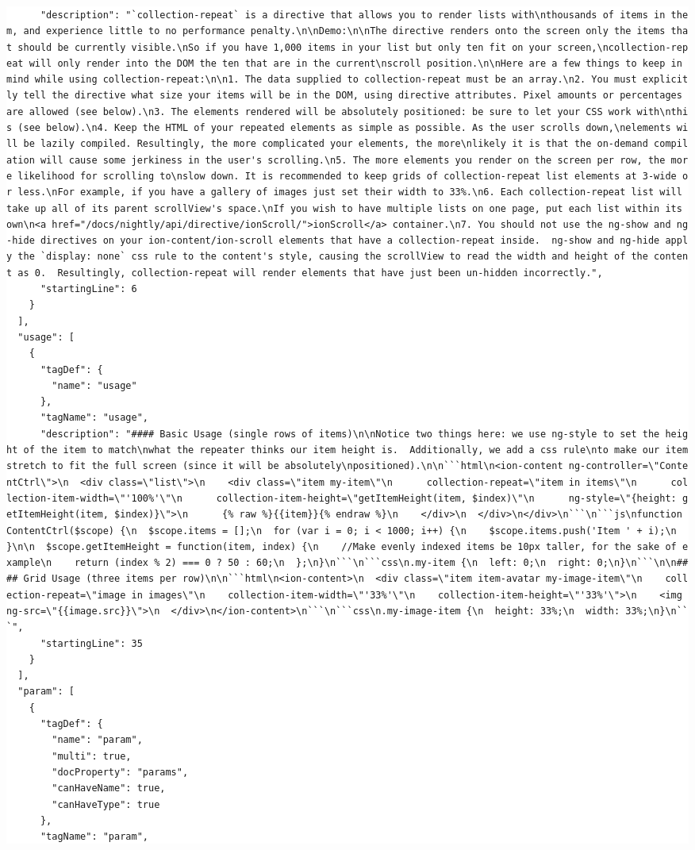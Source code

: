           "description": "`collection-repeat` is a directive that allows you to render lists with\nthousands of items in them, and experience little to no performance penalty.\n\nDemo:\n\nThe directive renders onto the screen only the items that should be currently visible.\nSo if you have 1,000 items in your list but only ten fit on your screen,\ncollection-repeat will only render into the DOM the ten that are in the current\nscroll position.\n\nHere are a few things to keep in mind while using collection-repeat:\n\n1. The data supplied to collection-repeat must be an array.\n2. You must explicitly tell the directive what size your items will be in the DOM, using directive attributes. Pixel amounts or percentages are allowed (see below).\n3. The elements rendered will be absolutely positioned: be sure to let your CSS work with\nthis (see below).\n4. Keep the HTML of your repeated elements as simple as possible. As the user scrolls down,\nelements will be lazily compiled. Resultingly, the more complicated your elements, the more\nlikely it is that the on-demand compilation will cause some jerkiness in the user's scrolling.\n5. The more elements you render on the screen per row, the more likelihood for scrolling to\nslow down. It is recommended to keep grids of collection-repeat list elements at 3-wide or less.\nFor example, if you have a gallery of images just set their width to 33%.\n6. Each collection-repeat list will take up all of its parent scrollView's space.\nIf you wish to have multiple lists on one page, put each list within its own\n<a href="/docs/nightly/api/directive/ionScroll/">ionScroll</a> container.\n7. You should not use the ng-show and ng-hide directives on your ion-content/ion-scroll elements that have a collection-repeat inside.  ng-show and ng-hide apply the `display: none` css rule to the content's style, causing the scrollView to read the width and height of the content as 0.  Resultingly, collection-repeat will render elements that have just been un-hidden incorrectly.",
          "startingLine": 6
        }
      ],
      "usage": [
        {
          "tagDef": {
            "name": "usage"
          },
          "tagName": "usage",
          "description": "#### Basic Usage (single rows of items)\n\nNotice two things here: we use ng-style to set the height of the item to match\nwhat the repeater thinks our item height is.  Additionally, we add a css rule\nto make our item stretch to fit the full screen (since it will be absolutely\npositioned).\n\n```html\n<ion-content ng-controller=\"ContentCtrl\">\n  <div class=\"list\">\n    <div class=\"item my-item\"\n      collection-repeat=\"item in items\"\n      collection-item-width=\"'100%'\"\n      collection-item-height=\"getItemHeight(item, $index)\"\n      ng-style=\"{height: getItemHeight(item, $index)}\">\n      {% raw %}{{item}}{% endraw %}\n    </div>\n  </div>\n</div>\n```\n```js\nfunction ContentCtrl($scope) {\n  $scope.items = [];\n  for (var i = 0; i < 1000; i++) {\n    $scope.items.push('Item ' + i);\n  }\n\n  $scope.getItemHeight = function(item, index) {\n    //Make evenly indexed items be 10px taller, for the sake of example\n    return (index % 2) === 0 ? 50 : 60;\n  };\n}\n```\n```css\n.my-item {\n  left: 0;\n  right: 0;\n}\n```\n\n#### Grid Usage (three items per row)\n\n```html\n<ion-content>\n  <div class=\"item item-avatar my-image-item\"\n    collection-repeat=\"image in images\"\n    collection-item-width=\"'33%'\"\n    collection-item-height=\"'33%'\">\n    <img ng-src=\"{{image.src}}\">\n  </div>\n</ion-content>\n```\n```css\n.my-image-item {\n  height: 33%;\n  width: 33%;\n}\n```",
          "startingLine": 35
        }
      ],
      "param": [
        {
          "tagDef": {
            "name": "param",
            "multi": true,
            "docProperty": "params",
            "canHaveName": true,
            "canHaveType": true
          },
          "tagName": "param",